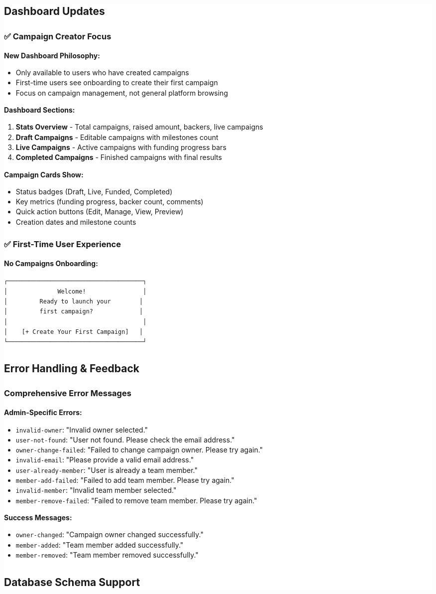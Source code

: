 ## Dashboard Updates

### ✅ Campaign Creator Focus
**New Dashboard Philosophy:**
- Only available to users who have created campaigns
- First-time users see onboarding to create their first campaign
- Focus on campaign management, not general platform browsing

**Dashboard Sections:**
1. **Stats Overview** - Total campaigns, raised amount, backers, live campaigns
2. **Draft Campaigns** - Editable campaigns with milestones count
3. **Live Campaigns** - Active campaigns with funding progress bars
4. **Completed Campaigns** - Finished campaigns with final results

**Campaign Cards Show:**
- Status badges (Draft, Live, Funded, Completed)
- Key metrics (funding progress, backer count, comments)
- Quick action buttons (Edit, Manage, View, Preview)
- Creation dates and milestone counts

### ✅ First-Time User Experience
**No Campaigns Onboarding:**
```
┌──────────────────────────────────────┐
│              Welcome!                │
│         Ready to launch your        │
│         first campaign?             │
│                                      │
│    [+ Create Your First Campaign]   │
└──────────────────────────────────────┘
```

## Error Handling & Feedback

### Comprehensive Error Messages
**Admin-Specific Errors:**
- `invalid-owner`: "Invalid owner selected."
- `user-not-found`: "User not found. Please check the email address."
- `owner-change-failed`: "Failed to change campaign owner. Please try again."
- `invalid-email`: "Please provide a valid email address."
- `user-already-member`: "User is already a team member."
- `member-add-failed`: "Failed to add team member. Please try again."
- `invalid-member`: "Invalid team member selected."
- `member-remove-failed`: "Failed to remove team member. Please try again."

**Success Messages:**
- `owner-changed`: "Campaign owner changed successfully."
- `member-added`: "Team member added successfully."
- `member-removed`: "Team member removed successfully."

## Database Schema Support
